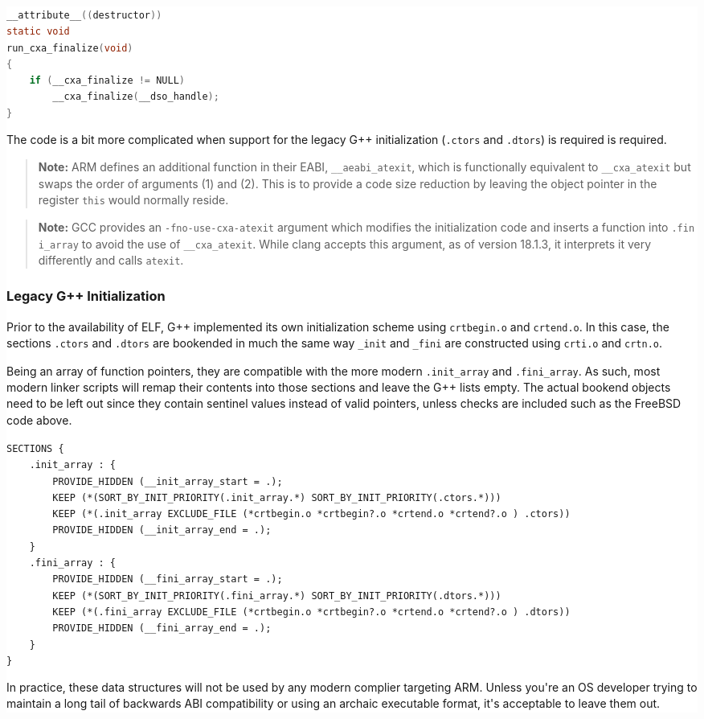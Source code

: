 ```c
__attribute__((destructor))
static void
run_cxa_finalize(void)
{
    if (__cxa_finalize != NULL)
        __cxa_finalize(__dso_handle);
}
```

The code is a bit more complicated when support for the legacy G++ initialization (`.ctors` and `.dtors`) is required is required.

> **Note:** ARM defines an additional function in their EABI, `__aeabi_atexit`, which is functionally equivalent to `__cxa_atexit` but swaps the order of arguments (1) and (2).
> This is to provide a code size reduction by leaving the object pointer in the register `this` would normally reside.

> **Note:** GCC provides an `-fno-use-cxa-atexit` argument which modifies the initialization code and inserts a function into `.fini_array` to avoid the use of `__cxa_atexit`.
> While clang accepts this argument, as of version 18.1.3, it interprets it very differently and calls `atexit`.

### Legacy G++ Initialization

Prior to the availability of ELF, G++ implemented its own initialization scheme using `crtbegin.o` and `crtend.o`.
In this case, the sections `.ctors` and `.dtors` are bookended in much the same way `_init` and `_fini` are constructed using `crti.o` and `crtn.o`.

Being an array of function pointers, they are compatible with the more modern `.init_array` and `.fini_array`.
As such, most modern linker scripts will remap their contents into those sections and leave the G++ lists empty.
The actual bookend objects need to be left out since they contain sentinel values instead of valid pointers, unless checks are included such as the FreeBSD code above.

```
SECTIONS {
    .init_array : {
        PROVIDE_HIDDEN (__init_array_start = .);
        KEEP (*(SORT_BY_INIT_PRIORITY(.init_array.*) SORT_BY_INIT_PRIORITY(.ctors.*)))
        KEEP (*(.init_array EXCLUDE_FILE (*crtbegin.o *crtbegin?.o *crtend.o *crtend?.o ) .ctors))
        PROVIDE_HIDDEN (__init_array_end = .);
    }
    .fini_array : {
        PROVIDE_HIDDEN (__fini_array_start = .);
        KEEP (*(SORT_BY_INIT_PRIORITY(.fini_array.*) SORT_BY_INIT_PRIORITY(.dtors.*)))
        KEEP (*(.fini_array EXCLUDE_FILE (*crtbegin.o *crtbegin?.o *crtend.o *crtend?.o ) .dtors))
        PROVIDE_HIDDEN (__fini_array_end = .);
    }
}
```

In practice, these data structures will not be used by any modern complier targeting ARM.
Unless you're an OS developer trying to maintain a long tail of backwards ABI compatibility or using an archaic executable format, it's acceptable to leave them out.
